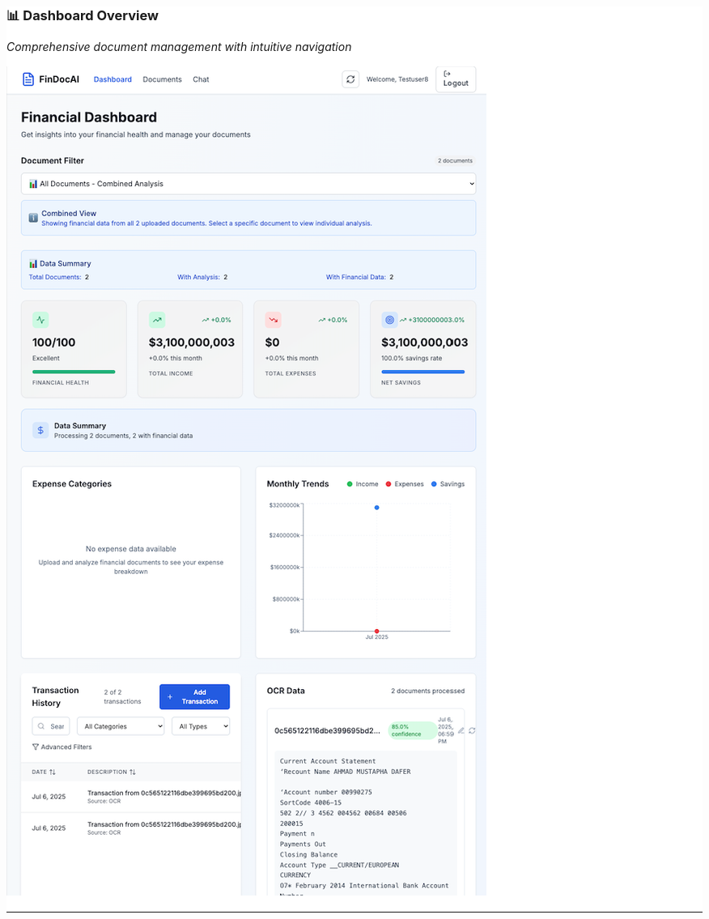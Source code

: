 
### 📊 **Dashboard Overview**
*Comprehensive document management with intuitive navigation*

![Dashboard 1](./public/dashboard1.png)

---